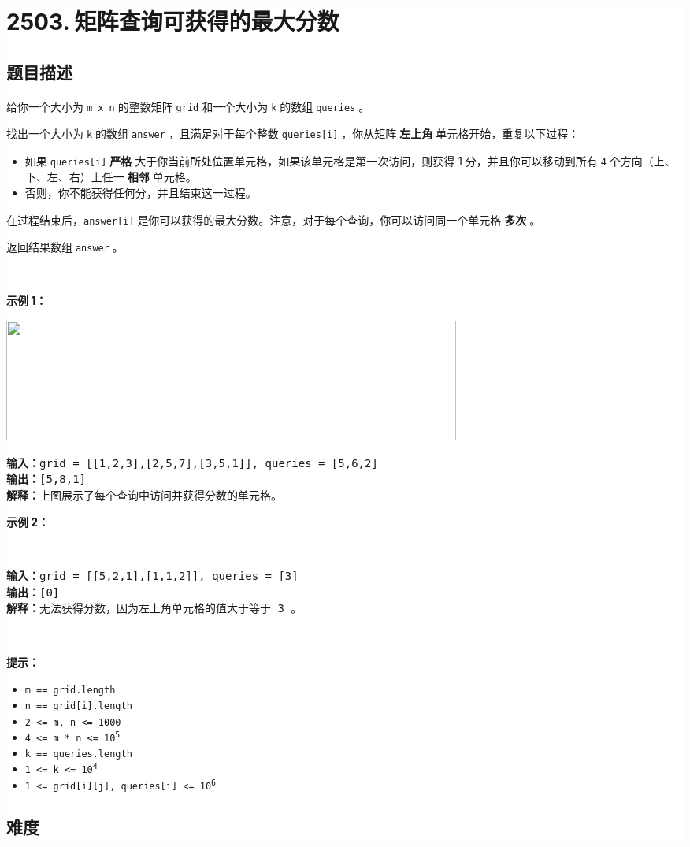 # 2503. 矩阵查询可获得的最大分数

## 题目描述

<p>给你一个大小为 <code>m x n</code> 的整数矩阵 <code>grid</code> 和一个大小为 <code>k</code> 的数组 <code>queries</code> 。</p>

<p>找出一个大小为 <code>k</code> 的数组 <code>answer</code> ，且满足对于每个整数 <code>queries[i]</code> ，你从矩阵 <strong>左上角</strong> 单元格开始，重复以下过程：</p>

<ul>
	<li>如果 <code>queries[i]</code> <strong>严格</strong> 大于你当前所处位置单元格，如果该单元格是第一次访问，则获得 1 分，并且你可以移动到所有 <code>4</code> 个方向（上、下、左、右）上任一 <strong>相邻</strong> 单元格。</li>
	<li>否则，你不能获得任何分，并且结束这一过程。</li>
</ul>

<p>在过程结束后，<code>answer[i]</code> 是你可以获得的最大分数。注意，对于每个查询，你可以访问同一个单元格 <strong>多次</strong> 。</p>

<p>返回结果数组 <code>answer</code> 。</p>

<p>&nbsp;</p>

<p><strong>示例 1：</strong></p>
<img alt="" src="https://assets.leetcode.com/uploads/2025/03/15/image1.png" style="width: 571px; height: 152px;" />
<pre>
<strong>输入：</strong>grid = [[1,2,3],[2,5,7],[3,5,1]], queries = [5,6,2]
<strong>输出：</strong>[5,8,1]
<strong>解释：</strong>上图展示了每个查询中访问并获得分数的单元格。</pre>

<p><strong>示例 2：</strong></p>
<img alt="" src="https://assets.leetcode.com/uploads/2022/10/20/yetgriddrawio-2.png" />
<pre>
<strong>输入：</strong>grid = [[5,2,1],[1,1,2]], queries = [3]
<strong>输出：</strong>[0]
<strong>解释：</strong>无法获得分数，因为左上角单元格的值大于等于 3 。
</pre>

<p>&nbsp;</p>

<p><strong>提示：</strong></p>

<ul>
	<li><code>m == grid.length</code></li>
	<li><code>n == grid[i].length</code></li>
	<li><code>2 &lt;= m, n &lt;= 1000</code></li>
	<li><code>4 &lt;= m * n &lt;= 10<sup>5</sup></code></li>
	<li><code>k == queries.length</code></li>
	<li><code>1 &lt;= k &lt;= 10<sup>4</sup></code></li>
	<li><code>1 &lt;= grid[i][j], queries[i] &lt;= 10<sup>6</sup></code></li>
</ul>


## 难度
